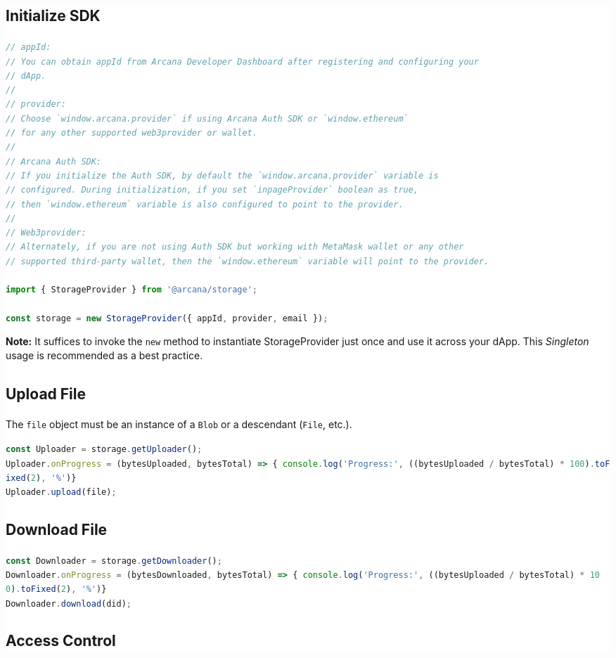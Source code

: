 
## Initialize SDK

```typescript
// appId:
// You can obtain appId from Arcana Developer Dashboard after registering and configuring your
// dApp.
//
// provider:
// Choose `window.arcana.provider` if using Arcana Auth SDK or `window.ethereum`
// for any other supported web3provider or wallet.
//
// Arcana Auth SDK:
// If you initialize the Auth SDK, by default the `window.arcana.provider` variable is
// configured. During initialization, if you set `inpageProvider` boolean as true,
// then `window.ethereum` variable is also configured to point to the provider.
//
// Web3provider:
// Alternately, if you are not using Auth SDK but working with MetaMask wallet or any other
// supported third-party wallet, then the `window.ethereum` variable will point to the provider.

import { StorageProvider } from '@arcana/storage';

const storage = new StorageProvider({ appId, provider, email });
```

**Note:**
It suffices to invoke the `new` method to instantiate StorageProvider just once and use it across your dApp.
This *Singleton* usage is recommended as a best practice.

## Upload File

The `file` object must be an instance of a `Blob` or a descendant (`File`, etc.).

```javascript
const Uploader = storage.getUploader();
Uploader.onProgress = (bytesUploaded, bytesTotal) => { console.log('Progress:', ((bytesUploaded / bytesTotal) * 100).toFixed(2), '%')}
Uploader.upload(file);
```

## Download File

```javascript
const Downloader = storage.getDownloader();
Downloader.onProgress = (bytesDownloaded, bytesTotal) => { console.log('Progress:', ((bytesUploaded / bytesTotal) * 100).toFixed(2), '%')}
Downloader.download(did);
```

## Access Control
